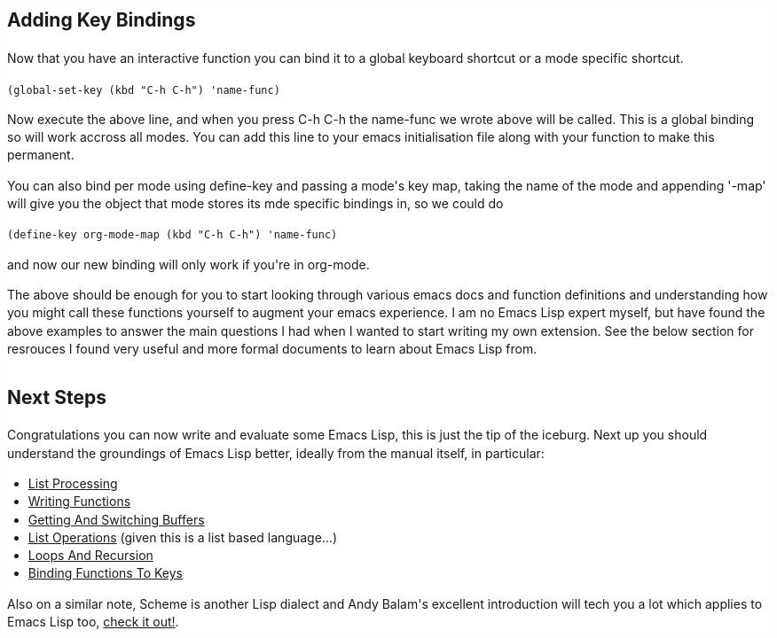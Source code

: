 ## Adding Key Bindings
Now that you have an interactive function you can bind it to a global keyboard shortcut or a mode specific shortcut.
``` emacs-lisp
(global-set-key (kbd "C-h C-h") 'name-func)
```
Now execute the above line, and when you press C-h C-h the name-func we wrote above will be called. This is a global binding so will work accross all modes. You can add this line to your emacs initialisation file along with your function to make this permanent.

You can also bind per mode using define-key and passing a mode's key map, taking the name of the mode and appending '-map' will give you the object that mode stores its mde specific bindings in, so we could do
``` emacs-lisp
(define-key org-mode-map (kbd "C-h C-h") 'name-func)
```
and now our new binding will only work if you're in org-mode.

The above should be enough for you to start looking through various emacs docs and function definitions and understanding how you might call these functions yourself to augment your emacs experience. I am no Emacs Lisp expert myself, but have found the above examples to answer the main questions I had when I wanted to start writing my own extension. See the below section for resrouces I found very useful and more formal documents to learn about Emacs Lisp from.

## Next Steps
Congratulations you can now write and evaluate some Emacs Lisp, this is just the tip of the iceburg. Next up you should understand the groundings of Emacs Lisp better, ideally from the manual itself, in particular:
- [List Processing](https://www.gnu.org/software/emacs/manual/html_node/eintr/List-Processing.html#List-Processing)
- [Writing Functions](https://www.gnu.org/software/emacs/manual/html_node/eintr/Writing-Defuns.html#Writing-Defuns)
- [Getting And Switching Buffers](https://www.gnu.org/software/emacs/manual/html_node/eintr/Practicing-Evaluation.html#Practicing-Evaluation)
- [List Operations](https://www.gnu.org/software/emacs/manual/html_node/eintr/car-cdr-_0026-cons.html#car-cdr-_0026-cons) (given this is a list based language...)
- [Loops And Recursion](https://www.gnu.org/software/emacs/manual/html_node/eintr/Loops-_0026-Recursion.html#Loops-_0026-Recursion)
- [Binding Functions To Keys](https://www.masteringemacs.org/article/mastering-key-bindings-emacs)

Also on a similar note, Scheme is another Lisp dialect and Andy Balam's excellent introduction will tech you a lot which applies to Emacs Lisp too, [check it out!](https://www.youtube.com/watch?v=byofGyW2L10).
